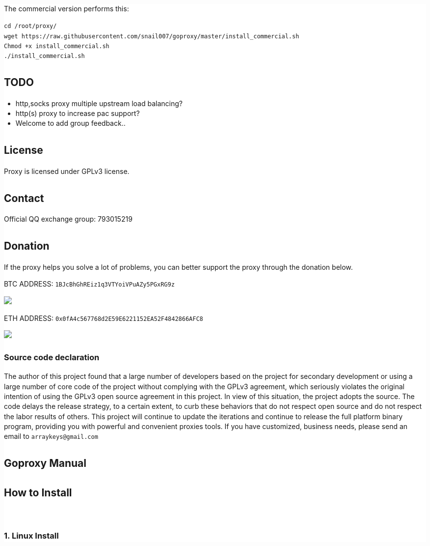 The commercial version performs this:

```shell
cd /root/proxy/
wget https://raw.githubusercontent.com/snail007/goproxy/master/install_commercial.sh
Chmod +x install_commercial.sh
./install_commercial.sh
```

## TODO
- http,socks proxy multiple upstream load balancing?
- http(s) proxy to increase pac support?
- Welcome to add group feedback..

## License
Proxy is licensed under GPLv3 license.

## Contact
Official QQ exchange group: 793015219

## Donation
If the proxy helps you solve a lot of problems, you can better support the proxy through the donation below.

BTC  ADDRESS: `1BJcBhGhREiz1q3VTYoiVPuAZy5PGxRG9z`

<img src="https://raw.githubusercontent.com/snail007/goproxy/master/docs/img/btc.png" width="150" height="auto"/>  

ETH  ADDRESS: `0x0fA4c567768d2E59E6221152EA52F4842866AFC8`

<img src="https://raw.githubusercontent.com/snail007/goproxy/master/docs/img/eth.png" width="150" height="auto"/>  

### Source code declaration

The author of this project found that a large number of developers based on the project for secondary development or using a large number of core code of the project without complying with the GPLv3 agreement, which seriously violates the original intention of using the GPLv3 open source agreement in this project. In view of this situation, the project adopts the source. The code delays the release strategy, to a certain extent, to curb these behaviors that do not respect open source and do not respect the labor results of others.
This project will continue to update the iterations and continue to release the full platform binary program, providing you with powerful and convenient proxies tools.
If you have customized, business needs, please send an email to `arraykeys@gmail.com`

## Goproxy Manual


## How to Install
    
### 1. Linux Install  
